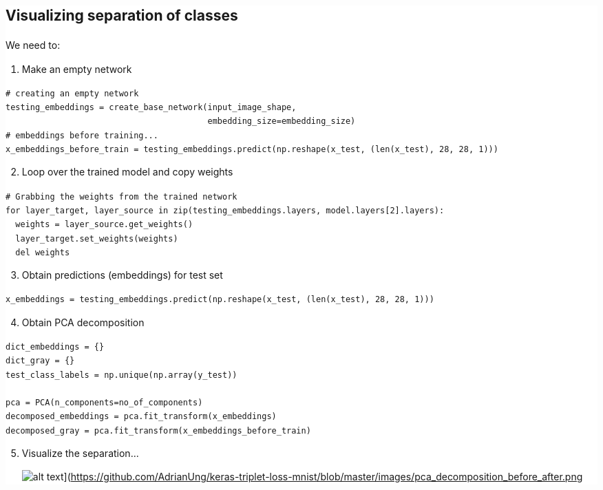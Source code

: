 ## Visualizing separation of classes

We need to:

1. Make an empty network

```
# creating an empty network
testing_embeddings = create_base_network(input_image_shape,
                                         embedding_size=embedding_size)
# embeddings before training...
x_embeddings_before_train = testing_embeddings.predict(np.reshape(x_test, (len(x_test), 28, 28, 1)))
```

2. Loop over the trained model and copy weights

```
# Grabbing the weights from the trained network
for layer_target, layer_source in zip(testing_embeddings.layers, model.layers[2].layers):
  weights = layer_source.get_weights()
  layer_target.set_weights(weights)
  del weights
```

3. Obtain predictions (embeddings) for test set

```
x_embeddings = testing_embeddings.predict(np.reshape(x_test, (len(x_test), 28, 28, 1)))
```

4. Obtain PCA decomposition

```
dict_embeddings = {}
dict_gray = {}
test_class_labels = np.unique(np.array(y_test))

pca = PCA(n_components=no_of_components)
decomposed_embeddings = pca.fit_transform(x_embeddings)
decomposed_gray = pca.fit_transform(x_embeddings_before_train)
```

5. Visualize the separation... 

   ![alt text](https://github.com/AdrianUng/keras-triplet-loss-mnist/raw/master/images/pca_decomposition_before_after.png)](https://github.com/AdrianUng/keras-triplet-loss-mnist/blob/master/images/pca_decomposition_before_after.png

